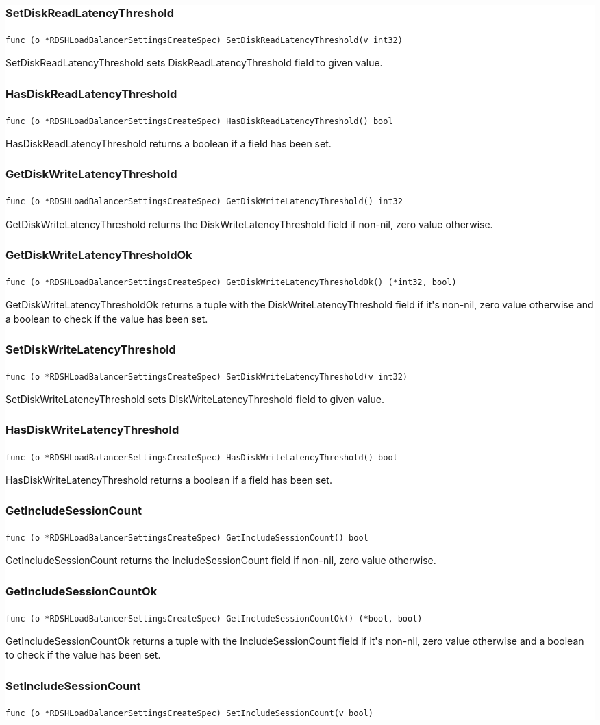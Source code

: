 ### SetDiskReadLatencyThreshold

`func (o *RDSHLoadBalancerSettingsCreateSpec) SetDiskReadLatencyThreshold(v int32)`

SetDiskReadLatencyThreshold sets DiskReadLatencyThreshold field to given value.

### HasDiskReadLatencyThreshold

`func (o *RDSHLoadBalancerSettingsCreateSpec) HasDiskReadLatencyThreshold() bool`

HasDiskReadLatencyThreshold returns a boolean if a field has been set.

### GetDiskWriteLatencyThreshold

`func (o *RDSHLoadBalancerSettingsCreateSpec) GetDiskWriteLatencyThreshold() int32`

GetDiskWriteLatencyThreshold returns the DiskWriteLatencyThreshold field if non-nil, zero value otherwise.

### GetDiskWriteLatencyThresholdOk

`func (o *RDSHLoadBalancerSettingsCreateSpec) GetDiskWriteLatencyThresholdOk() (*int32, bool)`

GetDiskWriteLatencyThresholdOk returns a tuple with the DiskWriteLatencyThreshold field if it's non-nil, zero value otherwise
and a boolean to check if the value has been set.

### SetDiskWriteLatencyThreshold

`func (o *RDSHLoadBalancerSettingsCreateSpec) SetDiskWriteLatencyThreshold(v int32)`

SetDiskWriteLatencyThreshold sets DiskWriteLatencyThreshold field to given value.

### HasDiskWriteLatencyThreshold

`func (o *RDSHLoadBalancerSettingsCreateSpec) HasDiskWriteLatencyThreshold() bool`

HasDiskWriteLatencyThreshold returns a boolean if a field has been set.

### GetIncludeSessionCount

`func (o *RDSHLoadBalancerSettingsCreateSpec) GetIncludeSessionCount() bool`

GetIncludeSessionCount returns the IncludeSessionCount field if non-nil, zero value otherwise.

### GetIncludeSessionCountOk

`func (o *RDSHLoadBalancerSettingsCreateSpec) GetIncludeSessionCountOk() (*bool, bool)`

GetIncludeSessionCountOk returns a tuple with the IncludeSessionCount field if it's non-nil, zero value otherwise
and a boolean to check if the value has been set.

### SetIncludeSessionCount

`func (o *RDSHLoadBalancerSettingsCreateSpec) SetIncludeSessionCount(v bool)`
